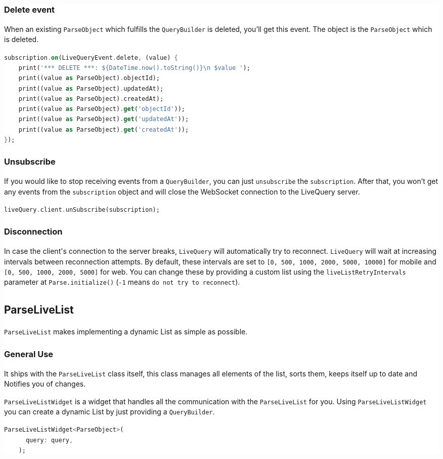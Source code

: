 ### Delete event

When an existing `ParseObject` which fulfills the `QueryBuilder` is deleted, you’ll get this event.
The object is the `ParseObject` which is deleted.

```dart
subscription.on(LiveQueryEvent.delete, (value) {
    print('*** DELETE ***: ${DateTime.now().toString()}\n $value ');
    print((value as ParseObject).objectId);
    print((value as ParseObject).updatedAt);
    print((value as ParseObject).createdAt);
    print((value as ParseObject).get('objectId'));
    print((value as ParseObject).get('updatedAt'));
    print((value as ParseObject).get('createdAt'));
});
```

### Unsubscribe

If you would like to stop receiving events from a `QueryBuilder`, you can just `unsubscribe` the `subscription`.
After that, you won’t get any events from the `subscription` object and will close the WebSocket connection to the LiveQuery server.

```dart
liveQuery.client.unSubscribe(subscription);
```

### Disconnection

In case the client's connection to the server breaks, `LiveQuery` will automatically try to reconnect.
`LiveQuery` will wait at increasing intervals between reconnection attempts.
By default, these intervals are set to `[0, 500, 1000, 2000, 5000, 10000]` for mobile and `[0, 500, 1000, 2000, 5000]` for web.
You can change these by providing a custom list using the `liveListRetryIntervals` parameter at `Parse.initialize()` (`-1` means `do not try to reconnect`).

## ParseLiveList

`ParseLiveList` makes implementing a dynamic List as simple as possible.

### General Use

It ships with the `ParseLiveList` class itself, this class manages all elements of the list, sorts them,
keeps itself up to date and Notifies you of changes.

`ParseLiveListWidget` is a widget that handles all the communication with the `ParseLiveList` for you.
Using `ParseLiveListWidget` you can create a dynamic List by just providing a `QueryBuilder`.

```dart
ParseLiveListWidget<ParseObject>(
      query: query,
    );
```
